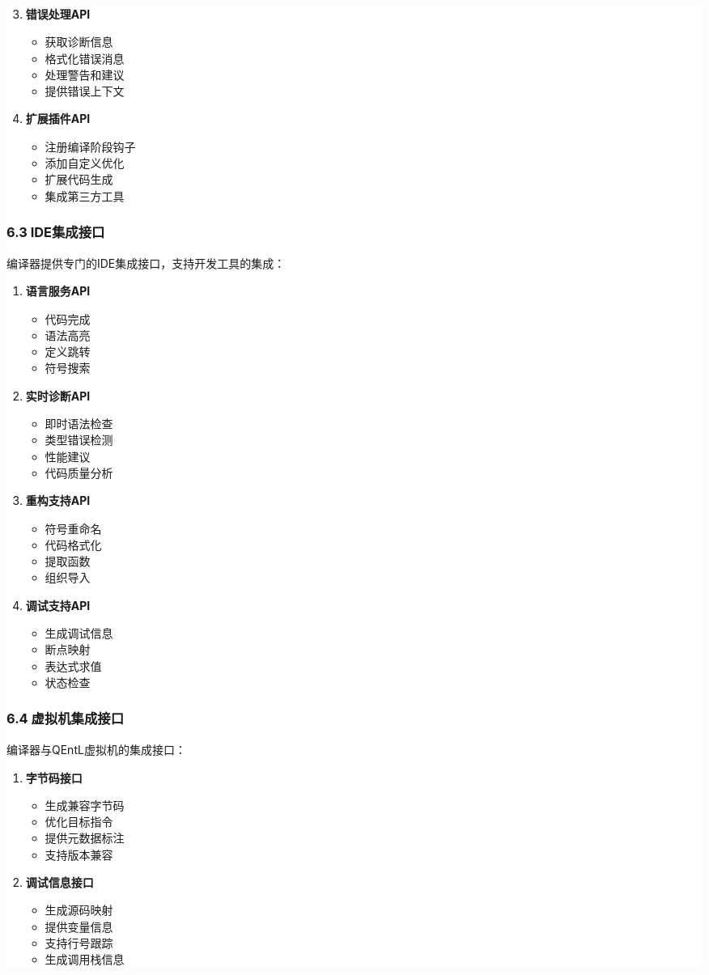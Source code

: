 3. **错误处理API**
   - 获取诊断信息
   - 格式化错误消息
   - 处理警告和建议
   - 提供错误上下文

4. **扩展插件API**
   - 注册编译阶段钩子
   - 添加自定义优化
   - 扩展代码生成
   - 集成第三方工具

### 6.3 IDE集成接口

编译器提供专门的IDE集成接口，支持开发工具的集成：

1. **语言服务API**
   - 代码完成
   - 语法高亮
   - 定义跳转
   - 符号搜索

2. **实时诊断API**
   - 即时语法检查
   - 类型错误检测
   - 性能建议
   - 代码质量分析

3. **重构支持API**
   - 符号重命名
   - 代码格式化
   - 提取函数
   - 组织导入

4. **调试支持API**
   - 生成调试信息
   - 断点映射
   - 表达式求值
   - 状态检查

### 6.4 虚拟机集成接口

编译器与QEntL虚拟机的集成接口：

1. **字节码接口**
   - 生成兼容字节码
   - 优化目标指令
   - 提供元数据标注
   - 支持版本兼容

2. **调试信息接口**
   - 生成源码映射
   - 提供变量信息
   - 支持行号跟踪
   - 生成调用栈信息
